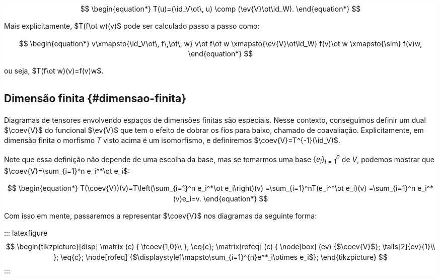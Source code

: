$$
\begin{equation*}
 T(u)=(\id_V\ot\, u)
\comp (\ev{V}\ot\id_W).
\end{equation*}
$$

Mais explicitamente, $T(f\ot w)(v)$ pode ser calculado passo a passo como:

$$
\begin{equation*}
 v\xmapsto{\id_V\ot\, f\,\ot\, w} v\ot f\ot w
\xmapsto{\ev{V}\ot\id_W} f(v)\ot w
\xmapsto{\sim} f(v)w,
\end{equation*}
$$

ou seja, $T(f\ot w)(v)=f(v)w$.

## Dimensão finita {#dimensao-finita}

Diagramas de tensores envolvendo espaços de dimensões finitas são especiais. Nesse contexto, conseguimos definir um dual $\coev{V}$ do funcional $\ev{V}$ que tem o efeito de dobrar os fios para baixo, chamado de coavaliação. Explicitamente, em dimensão finita o morfismo $T$ visto acima é um isomorfismo, e definiremos $\coev{V}=T^{-1}(\id_V)$.

Note que essa definição não depende de uma escolha da base, mas se tomarmos uma base $\{e_i\}_{i=1}^n$ de $V$, podemos mostrar que $\coev{V}=\sum_{i=1}^n e_i^*\ot e_i$:

$$
\begin{equation*}
 T(\coev{V})(v)=T\left(\sum_{i=1}^n e_i^*\ot e_i\right)(v)
=\sum_{i=1}^nT(e_i^*\ot e_i)(v)
=\sum_{i=1}^n e_i^*(v)e_i=v.
\end{equation*}
$$

Com isso em mente, passaremos a representar $\coev{V}$ nos diagramas da seguinte forma:

::: latexfigure
$$
\begin{tikzpicture}[disp]
    \matrix (c) {
      \tcoev{1,0}\\
    };
    \eq{c};
    \matrix[rofeq] (c) {
      \node[box] (ev) {$\coev{V}$};
      \tails[2]{ev}{1}\\
    };
    \eq{c};
    \node[rofeq] {$\displaystyle1\mapsto\sum_{i=1}^{n}e^*_i\otimes e_i$};
  \end{tikzpicture}
$$
:::
